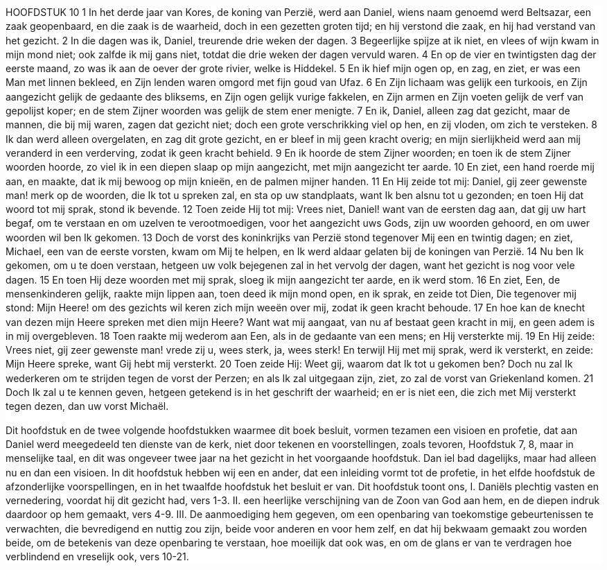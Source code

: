 HOOFDSTUK 10 
1 In het derde jaar van Kores, de koning van Perzië, werd aan Daniel, wiens naam genoemd werd Beltsazar, een zaak geopenbaard, en die zaak is de waarheid, doch in een gezetten groten tijd; en hij verstond die zaak, en hij had verstand van het gezicht. 2 In die dagen was ik, Daniel, treurende drie weken der dagen. 3 Begeerlijke spijze at ik niet, en vlees of wijn kwam in mijn mond niet; ook zalfde ik mij gans niet, totdat die drie weken der dagen vervuld waren. 4 En op de vier en twintigsten dag der eerste maand, zo was ik aan de oever der grote rivier, welke is Hiddekel. 5 En ik hief mijn ogen op, en zag, en ziet, er was een Man met linnen bekleed, en Zijn lenden waren omgord met fijn goud van Ufaz. 6 En Zijn lichaam was gelijk een turkoois, en Zijn aangezicht gelijk de gedaante des bliksems, en Zijn ogen gelijk vurige fakkelen, en Zijn armen en Zijn voeten gelijk de verf van gepolijst koper; en de stem Zijner woorden was gelijk de stem ener menigte. 7 En ik, Daniel, alleen zag dat gezicht, maar de mannen, die bij mij waren, zagen dat gezicht niet; doch een grote verschrikking viel op hen, en zij vloden, om zich te versteken. 8 Ik dan werd alleen overgelaten, en zag dit grote gezicht, en er bleef in mij geen kracht overig; en mijn sierlijkheid werd aan mij veranderd in een verderving, zodat ik geen kracht behield. 9 En ik hoorde de stem Zijner woorden; en toen ik de stem Zijner woorden hoorde, zo viel ik in een diepen slaap op mijn aangezicht, met mijn aangezicht ter aarde. 10 En ziet, een hand roerde mij aan, en maakte, dat ik mij bewoog op mijn knieën, en de palmen mijner handen. 11 En Hij zeide tot mij: Daniel, gij zeer gewenste man! merk op de woorden, die Ik tot u spreken zal, en sta op uw standplaats, want Ik ben alsnu tot u gezonden; en toen Hij dat woord tot mij sprak, stond ik bevende. 
12 Toen zeide Hij tot mij: Vrees niet, Daniel! want van de eersten dag aan, dat gij uw hart begaf, om te verstaan en om uzelven te verootmoedigen, voor het aangezicht uws Gods, zijn uw woorden gehoord, en om uwer woorden wil ben Ik gekomen. 13 Doch de vorst des koninkrijks van Perzië stond tegenover Mij een en twintig dagen; en ziet, Michael, een van de eerste vorsten, kwam om Mij te helpen, en Ik werd aldaar gelaten bij de koningen van Perzië. 14 Nu ben Ik gekomen, om u te doen verstaan, hetgeen uw volk bejegenen zal in het vervolg der dagen, want het gezicht is nog voor vele dagen. 15 En toen Hij deze woorden met mij sprak, sloeg ik mijn aangezicht ter aarde, en ik werd stom. 16 En ziet, Een, de mensenkinderen gelijk, raakte mijn lippen aan, toen deed ik mijn mond open, en ik sprak, en zeide tot Dien, Die tegenover mij stond: Mijn Heere! om des gezichts wil keren zich mijn weeën over mij, zodat ik geen kracht behoude. 17 En hoe kan de knecht van dezen mijn Heere spreken met dien mijn Heere? Want wat mij aangaat, van nu af bestaat geen kracht in mij, en geen adem is in mij overgebleven. 
18 Toen raakte mij wederom aan Een, als in de gedaante van een mens; en Hij versterkte mij. 19 En Hij zeide: Vrees niet, gij zeer gewenste man! vrede zij u, wees sterk, ja, wees sterk! En terwijl Hij met mij sprak, werd ik versterkt, en zeide: Mijn Heere spreke, want Gij hebt mij versterkt. 20 Toen zeide Hij: Weet gij, waarom dat Ik tot u gekomen ben? Doch nu zal Ik wederkeren om te strijden tegen de vorst der Perzen; en als Ik zal uitgegaan zijn, ziet, zo zal de vorst van Griekenland komen. 21 Doch Ik zal u te kennen geven, hetgeen getekend is in het geschrift der waarheid; en er is niet een, die zich met Mij versterkt tegen dezen, dan uw vorst Michaël. 

Dit hoofdstuk en de twee volgende hoofdstukken waarmee dit boek besluit, vormen tezamen een visioen en profetie, dat aan Daniel werd meegedeeld ten dienste van de kerk, niet door tekenen en voorstellingen, zoals tevoren, Hoofdstuk 7, 8, maar in menselijke taal, en dit was ongeveer twee jaar na het gezicht in het voorgaande hoofdstuk. Dan iel bad dagelijks, maar had alleen nu en dan een visioen. In dit hoofdstuk hebben wij een en ander, dat een inleiding vormt tot de profetie, in het elfde hoofdstuk de afzonderlijke voorspellingen, en in het twaalfde hoofdstuk het besluit er van. Dit hoofdstuk toont ons, 
I. Daniëls plechtig vasten en vernedering, voordat hij dit gezicht had, vers 1-3. 
II. een heerlijke verschijning van de Zoon van God aan hem, en de diepen indruk daardoor op hem gemaakt, vers 4-9.
III. De aanmoediging hem gegeven, om een openbaring van toekomstige gebeurtenissen te verwachten, die bevredigend en nuttig zou zijn, beide voor anderen en voor hem zelf, en dat hij bekwaam gemaakt zou worden beide, om de betekenis van deze openbaring te verstaan, hoe moeilijk dat ook was, en om de glans er van te verdragen hoe verblindend en vreselijk ook, vers 10-21. 
